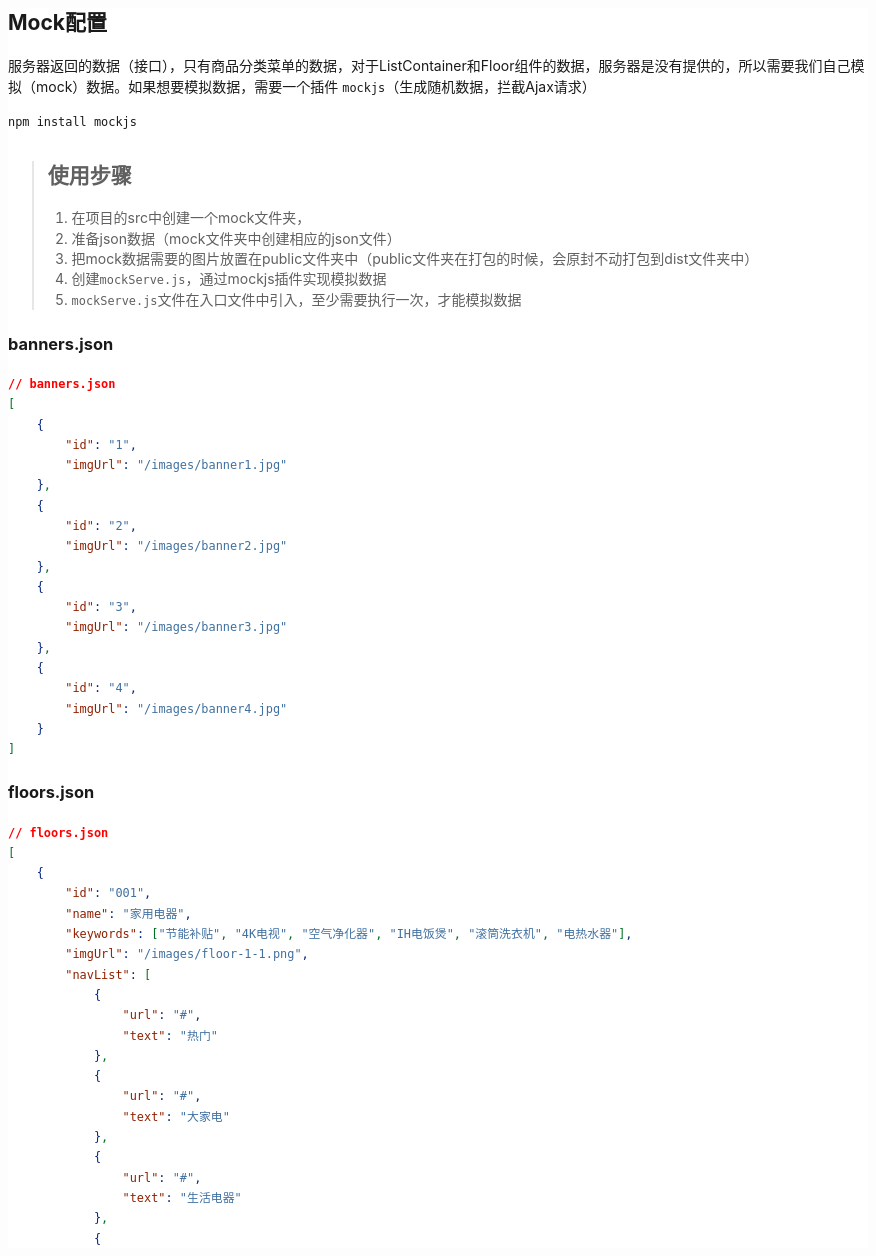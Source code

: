 ## Mock配置

服务器返回的数据（接口），只有商品分类菜单的数据，对于ListContainer和Floor组件的数据，服务器是没有提供的，所以需要我们自己模拟（mock）数据。如果想要模拟数据，需要一个插件 `mockjs`（生成随机数据，拦截Ajax请求）

```bash
npm install mockjs
```

> ## 使用步骤
>
> 1. 在项目的src中创建一个mock文件夹，
> 2. 准备json数据（mock文件夹中创建相应的json文件）
> 3. 把mock数据需要的图片放置在public文件夹中（public文件夹在打包的时候，会原封不动打包到dist文件夹中）
> 4. 创建`mockServe.js`，通过mockjs插件实现模拟数据
> 5. `mockServe.js`文件在入口文件中引入，至少需要执行一次，才能模拟数据

### banners.json

```json
// banners.json
[
    {
        "id": "1",
        "imgUrl": "/images/banner1.jpg"
    },
    {
        "id": "2",
        "imgUrl": "/images/banner2.jpg"
    },
    {
        "id": "3",
        "imgUrl": "/images/banner3.jpg"
    },
    {
        "id": "4",
        "imgUrl": "/images/banner4.jpg"
    }
]
```

### floors.json

```json
// floors.json
[
    {
        "id": "001",
        "name": "家用电器",
        "keywords": ["节能补贴", "4K电视", "空气净化器", "IH电饭煲", "滚筒洗衣机", "电热水器"],
        "imgUrl": "/images/floor-1-1.png",
        "navList": [
            {
                "url": "#",
                "text": "热门"
            },
            {
                "url": "#",
                "text": "大家电"
            },
            {
                "url": "#",
                "text": "生活电器"
            },
            {
```